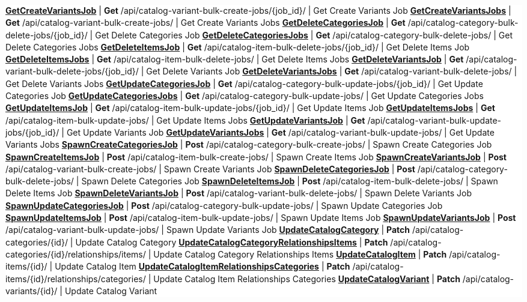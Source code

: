 [**GetCreateVariantsJob**](CatalogsAPI.md#GetCreateVariantsJob) | **Get** /api/catalog-variant-bulk-create-jobs/{job_id}/ | Get Create Variants Job
[**GetCreateVariantsJobs**](CatalogsAPI.md#GetCreateVariantsJobs) | **Get** /api/catalog-variant-bulk-create-jobs/ | Get Create Variants Jobs
[**GetDeleteCategoriesJob**](CatalogsAPI.md#GetDeleteCategoriesJob) | **Get** /api/catalog-category-bulk-delete-jobs/{job_id}/ | Get Delete Categories Job
[**GetDeleteCategoriesJobs**](CatalogsAPI.md#GetDeleteCategoriesJobs) | **Get** /api/catalog-category-bulk-delete-jobs/ | Get Delete Categories Jobs
[**GetDeleteItemsJob**](CatalogsAPI.md#GetDeleteItemsJob) | **Get** /api/catalog-item-bulk-delete-jobs/{job_id}/ | Get Delete Items Job
[**GetDeleteItemsJobs**](CatalogsAPI.md#GetDeleteItemsJobs) | **Get** /api/catalog-item-bulk-delete-jobs/ | Get Delete Items Jobs
[**GetDeleteVariantsJob**](CatalogsAPI.md#GetDeleteVariantsJob) | **Get** /api/catalog-variant-bulk-delete-jobs/{job_id}/ | Get Delete Variants Job
[**GetDeleteVariantsJobs**](CatalogsAPI.md#GetDeleteVariantsJobs) | **Get** /api/catalog-variant-bulk-delete-jobs/ | Get Delete Variants Jobs
[**GetUpdateCategoriesJob**](CatalogsAPI.md#GetUpdateCategoriesJob) | **Get** /api/catalog-category-bulk-update-jobs/{job_id}/ | Get Update Categories Job
[**GetUpdateCategoriesJobs**](CatalogsAPI.md#GetUpdateCategoriesJobs) | **Get** /api/catalog-category-bulk-update-jobs/ | Get Update Categories Jobs
[**GetUpdateItemsJob**](CatalogsAPI.md#GetUpdateItemsJob) | **Get** /api/catalog-item-bulk-update-jobs/{job_id}/ | Get Update Items Job
[**GetUpdateItemsJobs**](CatalogsAPI.md#GetUpdateItemsJobs) | **Get** /api/catalog-item-bulk-update-jobs/ | Get Update Items Jobs
[**GetUpdateVariantsJob**](CatalogsAPI.md#GetUpdateVariantsJob) | **Get** /api/catalog-variant-bulk-update-jobs/{job_id}/ | Get Update Variants Job
[**GetUpdateVariantsJobs**](CatalogsAPI.md#GetUpdateVariantsJobs) | **Get** /api/catalog-variant-bulk-update-jobs/ | Get Update Variants Jobs
[**SpawnCreateCategoriesJob**](CatalogsAPI.md#SpawnCreateCategoriesJob) | **Post** /api/catalog-category-bulk-create-jobs/ | Spawn Create Categories Job
[**SpawnCreateItemsJob**](CatalogsAPI.md#SpawnCreateItemsJob) | **Post** /api/catalog-item-bulk-create-jobs/ | Spawn Create Items Job
[**SpawnCreateVariantsJob**](CatalogsAPI.md#SpawnCreateVariantsJob) | **Post** /api/catalog-variant-bulk-create-jobs/ | Spawn Create Variants Job
[**SpawnDeleteCategoriesJob**](CatalogsAPI.md#SpawnDeleteCategoriesJob) | **Post** /api/catalog-category-bulk-delete-jobs/ | Spawn Delete Categories Job
[**SpawnDeleteItemsJob**](CatalogsAPI.md#SpawnDeleteItemsJob) | **Post** /api/catalog-item-bulk-delete-jobs/ | Spawn Delete Items Job
[**SpawnDeleteVariantsJob**](CatalogsAPI.md#SpawnDeleteVariantsJob) | **Post** /api/catalog-variant-bulk-delete-jobs/ | Spawn Delete Variants Job
[**SpawnUpdateCategoriesJob**](CatalogsAPI.md#SpawnUpdateCategoriesJob) | **Post** /api/catalog-category-bulk-update-jobs/ | Spawn Update Categories Job
[**SpawnUpdateItemsJob**](CatalogsAPI.md#SpawnUpdateItemsJob) | **Post** /api/catalog-item-bulk-update-jobs/ | Spawn Update Items Job
[**SpawnUpdateVariantsJob**](CatalogsAPI.md#SpawnUpdateVariantsJob) | **Post** /api/catalog-variant-bulk-update-jobs/ | Spawn Update Variants Job
[**UpdateCatalogCategory**](CatalogsAPI.md#UpdateCatalogCategory) | **Patch** /api/catalog-categories/{id}/ | Update Catalog Category
[**UpdateCatalogCategoryRelationshipsItems**](CatalogsAPI.md#UpdateCatalogCategoryRelationshipsItems) | **Patch** /api/catalog-categories/{id}/relationships/items/ | Update Catalog Category Relationships Items
[**UpdateCatalogItem**](CatalogsAPI.md#UpdateCatalogItem) | **Patch** /api/catalog-items/{id}/ | Update Catalog Item
[**UpdateCatalogItemRelationshipsCategories**](CatalogsAPI.md#UpdateCatalogItemRelationshipsCategories) | **Patch** /api/catalog-items/{id}/relationships/categories/ | Update Catalog Item Relationships Categories
[**UpdateCatalogVariant**](CatalogsAPI.md#UpdateCatalogVariant) | **Patch** /api/catalog-variants/{id}/ | Update Catalog Variant
